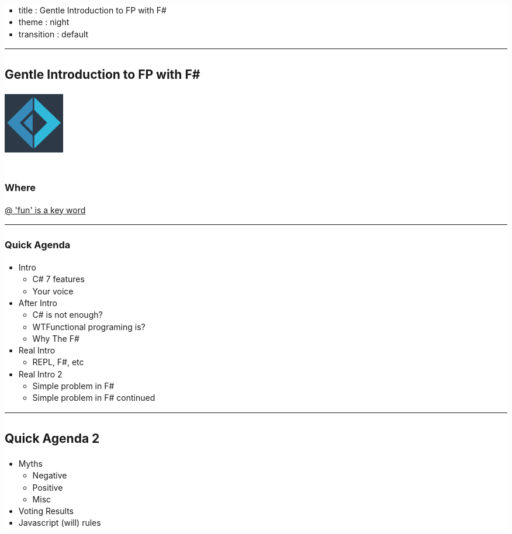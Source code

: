 - title : Gentle Introduction to FP with F#
- theme : night
- transition : default

***

## Gentle Introduction to FP with F#

<img src="images/fslogo.png" style="background: transparent; border-style: none;"  width=100 />

<br />
<br />

### Where

[@ 'fun' is a key word](http://www.twitter.com/sforkmann)

***

### Quick Agenda

* Intro
    * C# 7 features
    * Your voice
* After Intro
    * C# is not enough? 
    * WTFunctional programing is?
    * Why The F#
* Real Intro
    * REPL, F#, etc
* Real Intro 2
    * Simple problem in F#
    * Simple problem in F# continued

---

## Quick Agenda 2
* Myths
    * Negative
    * Positive
    * Misc
* Voting Results
* Javascript (will) rules
